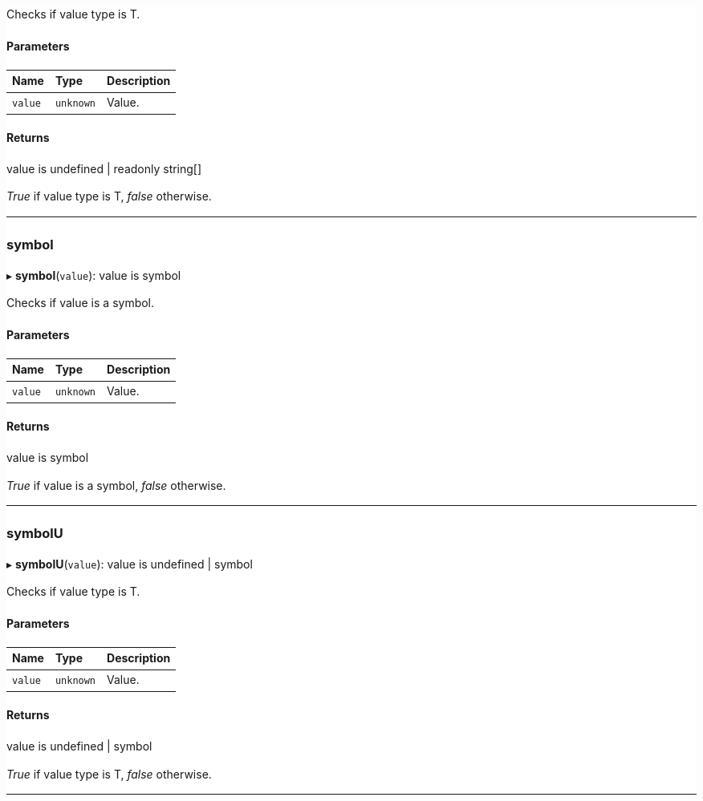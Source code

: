Checks if value type is T.

#### Parameters

| Name | Type | Description |
| :------ | :------ | :------ |
| `value` | `unknown` | Value. |

#### Returns

value is undefined \| readonly string[]

_True_ if value type is T, _false_ otherwise.

___

### symbol

▸ **symbol**(`value`): value is symbol

Checks if value is a symbol.

#### Parameters

| Name | Type | Description |
| :------ | :------ | :------ |
| `value` | `unknown` | Value. |

#### Returns

value is symbol

_True_ if value is a symbol, _false_ otherwise.

___

### symbolU

▸ **symbolU**(`value`): value is undefined \| symbol

Checks if value type is T.

#### Parameters

| Name | Type | Description |
| :------ | :------ | :------ |
| `value` | `unknown` | Value. |

#### Returns

value is undefined \| symbol

_True_ if value type is T, _false_ otherwise.

___
